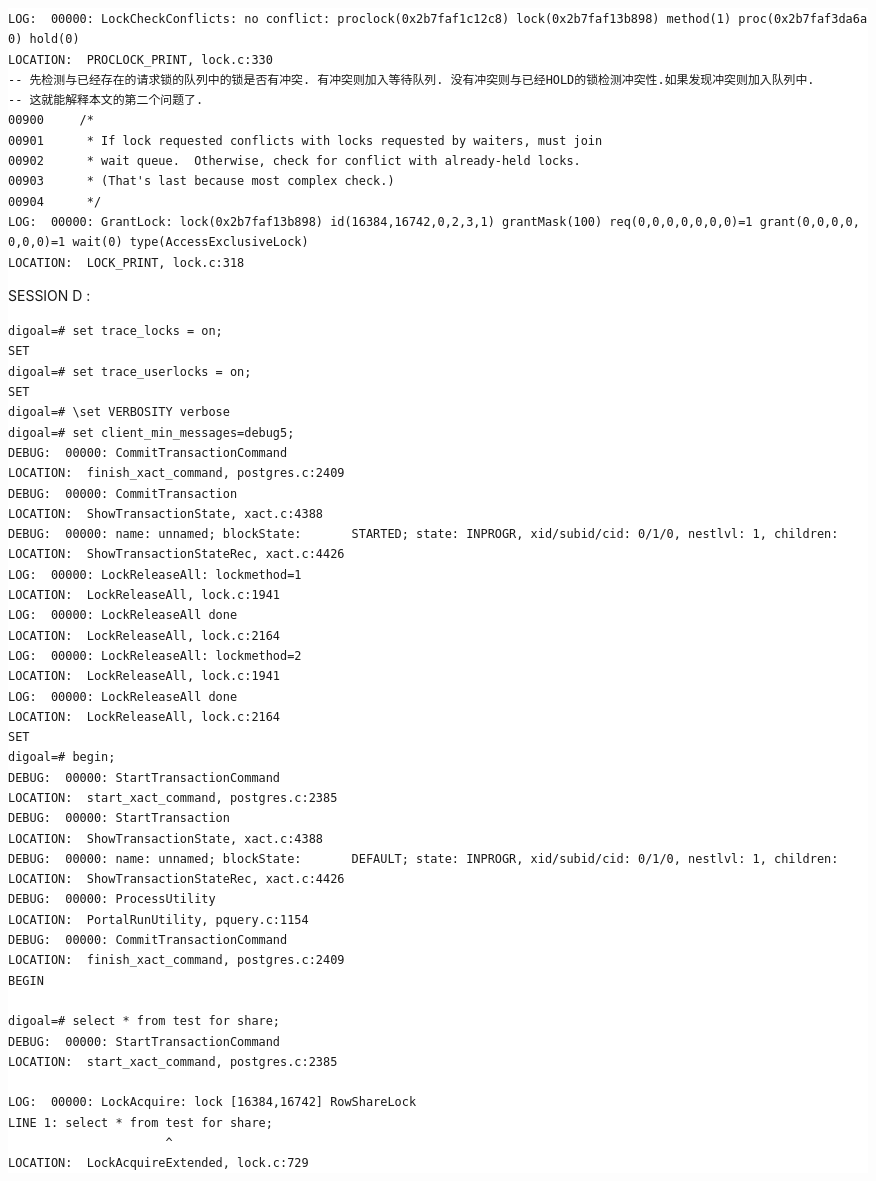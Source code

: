 ```  
LOG:  00000: LockCheckConflicts: no conflict: proclock(0x2b7faf1c12c8) lock(0x2b7faf13b898) method(1) proc(0x2b7faf3da6a0) hold(0)  
LOCATION:  PROCLOCK_PRINT, lock.c:330  
-- 先检测与已经存在的请求锁的队列中的锁是否有冲突. 有冲突则加入等待队列. 没有冲突则与已经HOLD的锁检测冲突性.如果发现冲突则加入队列中.  
-- 这就能解释本文的第二个问题了.  
00900     /*  
00901      * If lock requested conflicts with locks requested by waiters, must join  
00902      * wait queue.  Otherwise, check for conflict with already-held locks.  
00903      * (That's last because most complex check.)  
00904      */  
LOG:  00000: GrantLock: lock(0x2b7faf13b898) id(16384,16742,0,2,3,1) grantMask(100) req(0,0,0,0,0,0,0)=1 grant(0,0,0,0,0,0,0)=1 wait(0) type(AccessExclusiveLock)  
LOCATION:  LOCK_PRINT, lock.c:318  
```  
  
SESSION D :   
  
```  
digoal=# set trace_locks = on;  
SET  
digoal=# set trace_userlocks = on;  
SET  
digoal=# \set VERBOSITY verbose  
digoal=# set client_min_messages=debug5;  
DEBUG:  00000: CommitTransactionCommand  
LOCATION:  finish_xact_command, postgres.c:2409  
DEBUG:  00000: CommitTransaction  
LOCATION:  ShowTransactionState, xact.c:4388  
DEBUG:  00000: name: unnamed; blockState:       STARTED; state: INPROGR, xid/subid/cid: 0/1/0, nestlvl: 1, children:   
LOCATION:  ShowTransactionStateRec, xact.c:4426  
LOG:  00000: LockReleaseAll: lockmethod=1  
LOCATION:  LockReleaseAll, lock.c:1941  
LOG:  00000: LockReleaseAll done  
LOCATION:  LockReleaseAll, lock.c:2164  
LOG:  00000: LockReleaseAll: lockmethod=2  
LOCATION:  LockReleaseAll, lock.c:1941  
LOG:  00000: LockReleaseAll done  
LOCATION:  LockReleaseAll, lock.c:2164  
SET  
digoal=# begin;  
DEBUG:  00000: StartTransactionCommand  
LOCATION:  start_xact_command, postgres.c:2385  
DEBUG:  00000: StartTransaction  
LOCATION:  ShowTransactionState, xact.c:4388  
DEBUG:  00000: name: unnamed; blockState:       DEFAULT; state: INPROGR, xid/subid/cid: 0/1/0, nestlvl: 1, children:   
LOCATION:  ShowTransactionStateRec, xact.c:4426  
DEBUG:  00000: ProcessUtility  
LOCATION:  PortalRunUtility, pquery.c:1154  
DEBUG:  00000: CommitTransactionCommand  
LOCATION:  finish_xact_command, postgres.c:2409  
BEGIN  
  
digoal=# select * from test for share;  
DEBUG:  00000: StartTransactionCommand  
LOCATION:  start_xact_command, postgres.c:2385  
  
LOG:  00000: LockAcquire: lock [16384,16742] RowShareLock  
LINE 1: select * from test for share;  
                      ^  
LOCATION:  LockAcquireExtended, lock.c:729  
```  
  